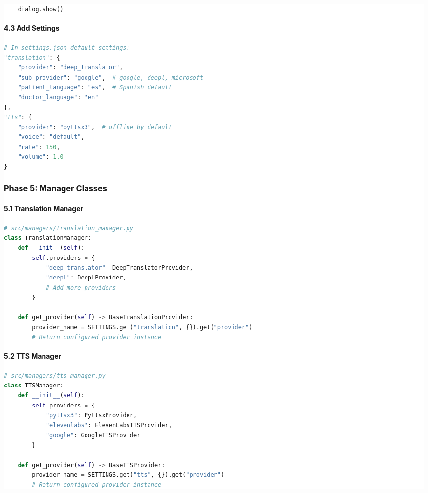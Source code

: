 ```python
    dialog.show()
```

#### 4.3 Add Settings
```python
# In settings.json default settings:
"translation": {
    "provider": "deep_translator",
    "sub_provider": "google",  # google, deepl, microsoft
    "patient_language": "es",  # Spanish default
    "doctor_language": "en"
},
"tts": {
    "provider": "pyttsx3",  # offline by default
    "voice": "default",
    "rate": 150,
    "volume": 1.0
}
```

### Phase 5: Manager Classes

#### 5.1 Translation Manager
```python
# src/managers/translation_manager.py
class TranslationManager:
    def __init__(self):
        self.providers = {
            "deep_translator": DeepTranslatorProvider,
            "deepl": DeepLProvider,
            # Add more providers
        }
        
    def get_provider(self) -> BaseTranslationProvider:
        provider_name = SETTINGS.get("translation", {}).get("provider")
        # Return configured provider instance
```

#### 5.2 TTS Manager
```python
# src/managers/tts_manager.py  
class TTSManager:
    def __init__(self):
        self.providers = {
            "pyttsx3": PyttsxProvider,
            "elevenlabs": ElevenLabsTTSProvider,
            "google": GoogleTTSProvider
        }
        
    def get_provider(self) -> BaseTTSProvider:
        provider_name = SETTINGS.get("tts", {}).get("provider")
        # Return configured provider instance
```
